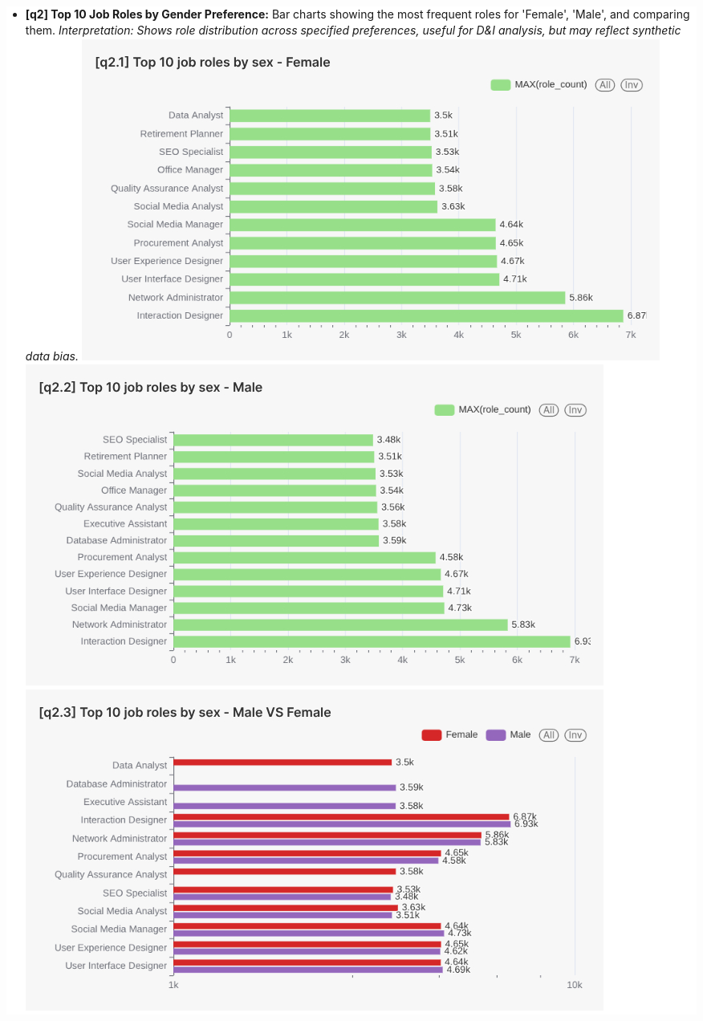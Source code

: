 *   **[q2] Top 10 Job Roles by Gender Preference:** Bar charts showing the most frequent roles for 'Female', 'Male', and comparing them. *Interpretation: Shows role distribution across specified preferences, useful for D&I analysis, but may reflect synthetic data bias.* ![Top Roles Female](report_files/q2_1.jpg) ![Top Roles Male](report_files/q2_2.jpg) ![Top Roles Comparison](report_files/q2_3.jpg)